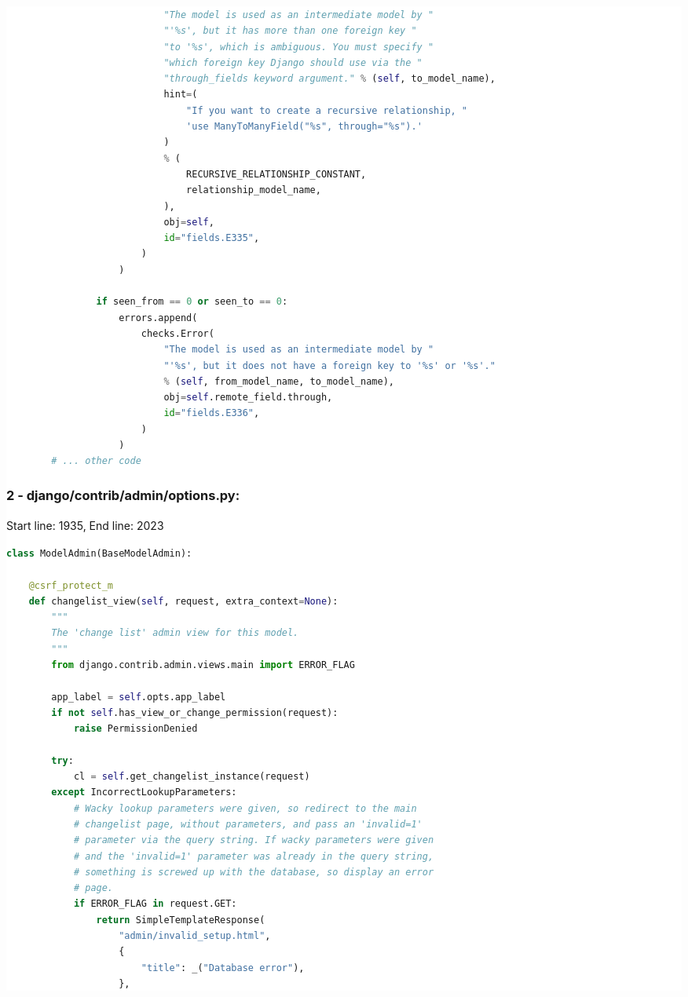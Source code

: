```python
                            "The model is used as an intermediate model by "
                            "'%s', but it has more than one foreign key "
                            "to '%s', which is ambiguous. You must specify "
                            "which foreign key Django should use via the "
                            "through_fields keyword argument." % (self, to_model_name),
                            hint=(
                                "If you want to create a recursive relationship, "
                                'use ManyToManyField("%s", through="%s").'
                            )
                            % (
                                RECURSIVE_RELATIONSHIP_CONSTANT,
                                relationship_model_name,
                            ),
                            obj=self,
                            id="fields.E335",
                        )
                    )

                if seen_from == 0 or seen_to == 0:
                    errors.append(
                        checks.Error(
                            "The model is used as an intermediate model by "
                            "'%s', but it does not have a foreign key to '%s' or '%s'."
                            % (self, from_model_name, to_model_name),
                            obj=self.remote_field.through,
                            id="fields.E336",
                        )
                    )
        # ... other code
```
### 2 - django/contrib/admin/options.py:

Start line: 1935, End line: 2023

```python
class ModelAdmin(BaseModelAdmin):

    @csrf_protect_m
    def changelist_view(self, request, extra_context=None):
        """
        The 'change list' admin view for this model.
        """
        from django.contrib.admin.views.main import ERROR_FLAG

        app_label = self.opts.app_label
        if not self.has_view_or_change_permission(request):
            raise PermissionDenied

        try:
            cl = self.get_changelist_instance(request)
        except IncorrectLookupParameters:
            # Wacky lookup parameters were given, so redirect to the main
            # changelist page, without parameters, and pass an 'invalid=1'
            # parameter via the query string. If wacky parameters were given
            # and the 'invalid=1' parameter was already in the query string,
            # something is screwed up with the database, so display an error
            # page.
            if ERROR_FLAG in request.GET:
                return SimpleTemplateResponse(
                    "admin/invalid_setup.html",
                    {
                        "title": _("Database error"),
                    },
```